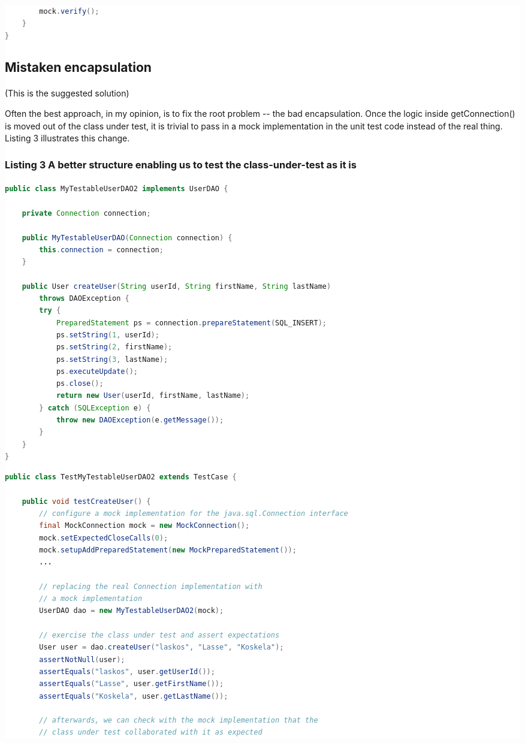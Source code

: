 ```java
        mock.verify();
    }
}
```

## Mistaken encapsulation
(This is the suggested solution)

Often the best approach, in my opinion, is to fix the root problem -- the bad encapsulation. Once the logic inside getConnection() is moved out of the class under test, it is trivial to pass in a mock implementation in the unit test code instead of the real thing. Listing 3 illustrates this change.

### Listing 3  A better structure enabling us to test the class-under-test as it is

```java
public class MyTestableUserDAO2 implements UserDAO {

    private Connection connection;

    public MyTestableUserDAO(Connection connection) {
        this.connection = connection;
    }

    public User createUser(String userId, String firstName, String lastName)
        throws DAOException {
        try {
            PreparedStatement ps = connection.prepareStatement(SQL_INSERT);
            ps.setString(1, userId);
            ps.setString(2, firstName);
            ps.setString(3, lastName);
            ps.executeUpdate();
            ps.close();
            return new User(userId, firstName, lastName);
        } catch (SQLException e) {
            throw new DAOException(e.getMessage());
        }
    }
}
```

```java
public class TestMyTestableUserDAO2 extends TestCase {

    public void testCreateUser() {
        // configure a mock implementation for the java.sql.Connection interface
        final MockConnection mock = new MockConnection();
        mock.setExpectedCloseCalls(0);
        mock.setupAddPreparedStatement(new MockPreparedStatement());
        ...

        // replacing the real Connection implementation with
        // a mock implementation
        UserDAO dao = new MyTestableUserDAO2(mock);

        // exercise the class under test and assert expectations
        User user = dao.createUser("laskos", "Lasse", "Koskela");
        assertNotNull(user);
        assertEquals("laskos", user.getUserId());
        assertEquals("Lasse", user.getFirstName());
        assertEquals("Koskela", user.getLastName());

        // afterwards, we can check with the mock implementation that the
        // class under test collaborated with it as expected
```